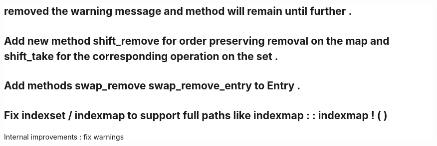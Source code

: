 removed
the
warning
message
and
method
will
remain
until
further
.
-
Add
new
method
shift_remove
for
order
preserving
removal
on
the
map
and
shift_take
for
the
corresponding
operation
on
the
set
.
-
Add
methods
swap_remove
swap_remove_entry
to
Entry
.
-
Fix
indexset
/
indexmap
to
support
full
paths
like
indexmap
:
:
indexmap
!
(
)
-
Internal
improvements
:
fix
warnings
